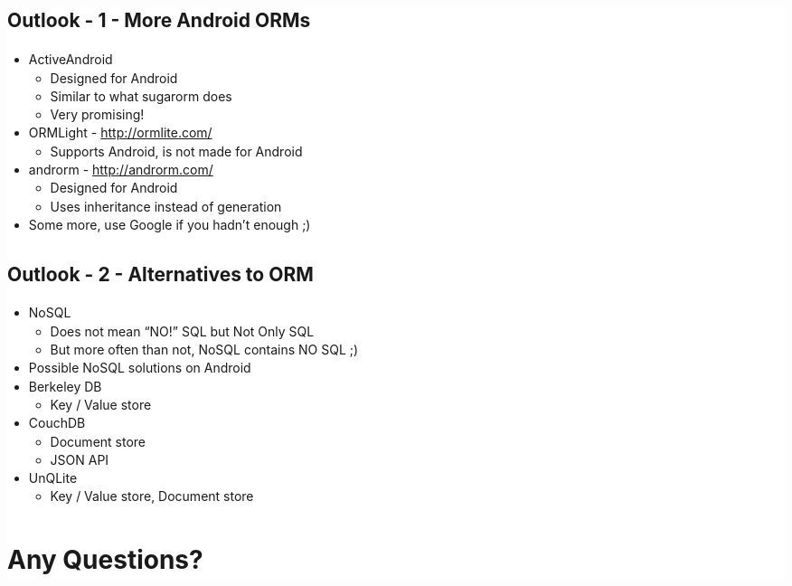 ## Outlook - 1 - More Android ORMs

* ActiveAndroid
    * Designed for Android
    * Similar to what sugarorm does
    * Very promising!
* ORMLight - http://ormlite.com/
    * Supports Android, is not made for Android
* androrm - http://androrm.com/
    * Designed for Android
    * Uses inheritance instead of generation
* Some more, use Google if you hadn’t enough ;)

## Outlook - 2 - Alternatives to ORM 

* NoSQL
    * Does not mean “NO!” SQL but Not Only SQL
    * But more often than not, NoSQL contains NO SQL ;)
* Possible NoSQL solutions on Android
* Berkeley DB
    * Key / Value store
* CouchDB
    * Document store
    * JSON API
* UnQLite
    * Key / Value store, Document store

# Any Questions?
